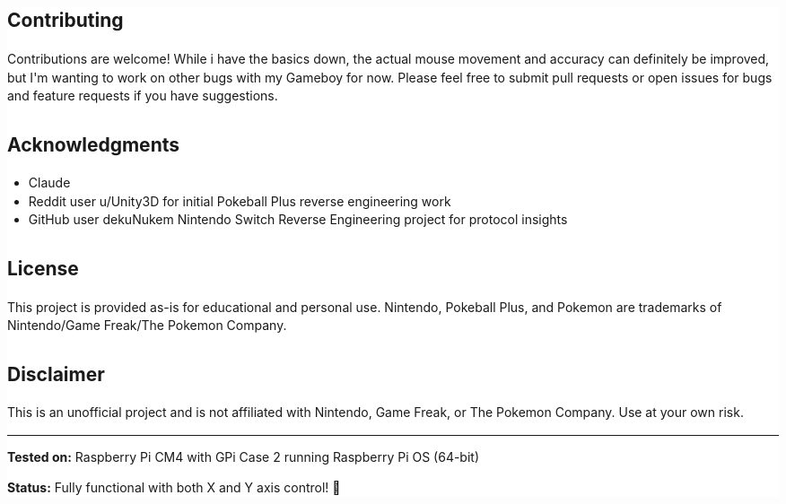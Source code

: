 ## Contributing

Contributions are welcome!  While i have the basics down, the actual mouse movement and accuracy can definitely be improved, but I'm wanting to work on other bugs with my Gameboy for now.  Please feel free to submit pull requests or open issues for bugs and feature requests if you have suggestions.

## Acknowledgments

- Claude
- Reddit user u/Unity3D for initial Pokeball Plus reverse engineering work
- GitHub user dekuNukem Nintendo Switch Reverse Engineering project for protocol insights

## License

This project is provided as-is for educational and personal use. Nintendo, Pokeball Plus, and Pokemon are trademarks of Nintendo/Game Freak/The Pokemon Company.

## Disclaimer

This is an unofficial project and is not affiliated with Nintendo, Game Freak, or The Pokemon Company. Use at your own risk.

---

**Tested on:** Raspberry Pi CM4 with GPi Case 2 running Raspberry Pi OS (64-bit)

**Status:** Fully functional with both X and Y axis control! 🎉
